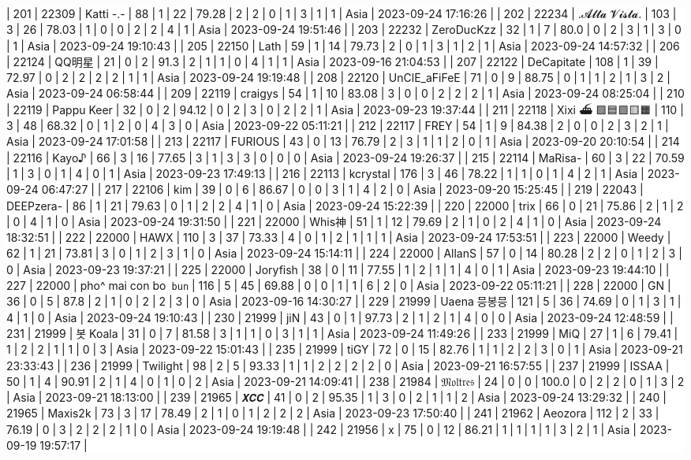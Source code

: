 | 201 | 22309 | Katti -.- | 88 | 1 | 22 | 79.28 | 2 | 2 | 0 | 1 | 3 | 1 | 1 | Asia | 2023-09-24 17:16:26 | 
| 202 | 22234 | .𝓐𝓵𝓽𝓪 𝓥𝓲𝓼𝓽𝓪. | 103 | 3 | 26 | 78.03 | 1 | 0 | 0 | 2 | 2 | 4 | 1 | Asia | 2023-09-24 19:51:46 | 
| 203 | 22232 | ZeroDucKzz | 32 | 1 | 7 | 80.0 | 0 | 2 | 3 | 1 | 3 | 0 | 1 | Asia | 2023-09-24 19:10:43 | 
| 205 | 22150 | Lath | 59 | 1 | 14 | 79.73 | 2 | 0 | 1 | 3 | 1 | 2 | 1 | Asia | 2023-09-24 14:57:32 | 
| 206 | 22124 | QQ明星 | 21 | 0 | 2 | 91.3 | 2 | 1 | 1 | 0 | 4 | 1 | 1 | Asia | 2023-09-16 21:04:53 | 
| 207 | 22122 | DeCapitate | 108 | 1 | 39 | 72.97 | 0 | 2 | 2 | 2 | 2 | 1 | 1 | Asia | 2023-09-24 19:19:48 | 
| 208 | 22120 | UnClE_aFiFeE | 71 | 0 | 9 | 88.75 | 0 | 1 | 1 | 2 | 1 | 3 | 2 | Asia | 2023-09-24 06:58:44 | 
| 209 | 22119 | craigys | 54 | 1 | 10 | 83.08 | 3 | 0 | 0 | 2 | 2 | 2 | 1 | Asia | 2023-09-24 08:25:04 | 
| 210 | 22119 | Pappu Keer | 32 | 0 | 2 | 94.12 | 0 | 2 | 3 | 0 | 2 | 2 | 1 | Asia | 2023-09-23 19:37:44 | 
| 211 | 22118 | Xixi ⛴ 🟪🟦🟩🟨🟧 | 110 | 3 | 48 | 68.32 | 0 | 1 | 2 | 0 | 4 | 3 | 0 | Asia | 2023-09-22 05:11:21 | 
| 212 | 22117 | FREY | 54 | 1 | 9 | 84.38 | 2 | 0 | 0 | 2 | 3 | 2 | 1 | Asia | 2023-09-24 17:01:58 | 
| 213 | 22117 | FURIOUS | 43 | 0 | 13 | 76.79 | 2 | 3 | 1 | 1 | 2 | 0 | 1 | Asia | 2023-09-20 20:10:54 | 
| 214 | 22116 | Kayo♪ | 66 | 3 | 16 | 77.65 | 3 | 1 | 3 | 3 | 0 | 0 | 0 | Asia | 2023-09-24 19:26:37 | 
| 215 | 22114 | MaRisa- | 60 | 3 | 22 | 70.59 | 1 | 3 | 0 | 1 | 4 | 0 | 1 | Asia | 2023-09-23 17:49:13 | 
| 216 | 22113 | kcrystal | 176 | 3 | 46 | 78.22 | 1 | 1 | 0 | 1 | 4 | 2 | 1 | Asia | 2023-09-24 06:47:27 | 
| 217 | 22106 | kim | 39 | 0 | 6 | 86.67 | 0 | 0 | 3 | 1 | 4 | 2 | 0 | Asia | 2023-09-20 15:25:45 | 
| 219 | 22043 | DEEPzera- | 86 | 1 | 21 | 79.63 | 0 | 1 | 2 | 2 | 4 | 1 | 0 | Asia | 2023-09-24 15:22:39 | 
| 220 | 22000 | trix | 66 | 0 | 21 | 75.86 | 2 | 1 | 2 | 0 | 4 | 1 | 0 | Asia | 2023-09-24 19:31:50 | 
| 221 | 22000 | Whis神 | 51 | 1 | 12 | 79.69 | 2 | 1 | 0 | 2 | 4 | 1 | 0 | Asia | 2023-09-24 18:32:51 | 
| 222 | 22000 | HAWX | 110 | 3 | 37 | 73.33 | 4 | 0 | 1 | 2 | 1 | 1 | 1 | Asia | 2023-09-24 17:53:51 | 
| 223 | 22000 | Weedy | 62 | 1 | 21 | 73.81 | 3 | 0 | 1 | 2 | 3 | 1 | 0 | Asia | 2023-09-24 15:14:11 | 
| 224 | 22000 | AllanS | 57 | 0 | 14 | 80.28 | 2 | 2 | 0 | 1 | 2 | 3 | 0 | Asia | 2023-09-23 19:37:21 | 
| 225 | 22000 | Joryfish | 38 | 0 | 11 | 77.55 | 1 | 2 | 1 | 1 | 4 | 0 | 1 | Asia | 2023-09-23 19:44:10 | 
| 227 | 22000 | pho^ mai con bo` bun` | 116 | 5 | 45 | 69.88 | 0 | 0 | 1 | 1 | 6 | 2 | 0 | Asia | 2023-09-22 05:11:21 | 
| 228 | 22000 | GN | 36 | 0 | 5 | 87.8 | 2 | 1 | 0 | 2 | 2 | 3 | 0 | Asia | 2023-09-16 14:30:27 | 
| 229 | 21999 | Uaena 믕봉믕 | 121 | 5 | 36 | 74.69 | 0 | 1 | 3 | 1 | 4 | 1 | 0 | Asia | 2023-09-24 19:10:43 | 
| 230 | 21999 | jiN | 43 | 0 | 1 | 97.73 | 2 | 1 | 2 | 1 | 4 | 0 | 0 | Asia | 2023-09-24 12:48:59 | 
| 231 | 21999 | 봇 Koala | 31 | 0 | 7 | 81.58 | 3 | 1 | 1 | 0 | 3 | 1 | 1 | Asia | 2023-09-24 11:49:26 | 
| 233 | 21999 | MiQ | 27 | 1 | 6 | 79.41 | 1 | 2 | 2 | 1 | 1 | 0 | 3 | Asia | 2023-09-22 15:01:43 | 
| 235 | 21999 | tiGY | 72 | 0 | 15 | 82.76 | 1 | 1 | 2 | 2 | 3 | 0 | 1 | Asia | 2023-09-21 23:33:43 | 
| 236 | 21999 | Twilight | 98 | 2 | 5 | 93.33 | 1 | 1 | 2 | 2 | 2 | 2 | 0 | Asia | 2023-09-21 16:57:55 | 
| 237 | 21999 | ISSAA | 50 | 1 | 4 | 90.91 | 2 | 1 | 4 | 0 | 1 | 0 | 2 | Asia | 2023-09-21 14:09:41 | 
| 238 | 21984 | 𝔐𝔬𝔩𝔱𝔯𝔢𝔰 | 24 | 0 | 0 | 100.0 | 0 | 2 | 2 | 0 | 1 | 3 | 2 | Asia | 2023-09-21 18:13:00 | 
| 239 | 21965 | 𝙓𝘾𝘾 | 41 | 0 | 2 | 95.35 | 1 | 3 | 0 | 2 | 1 | 1 | 2 | Asia | 2023-09-24 13:29:32 | 
| 240 | 21965 | Maxis2k | 73 | 3 | 17 | 78.49 | 2 | 1 | 0 | 1 | 2 | 2 | 2 | Asia | 2023-09-23 17:50:40 | 
| 241 | 21962 | Aeozora | 112 | 2 | 33 | 76.19 | 0 | 3 | 2 | 2 | 2 | 1 | 0 | Asia | 2023-09-24 19:19:48 | 
| 242 | 21956 | x | 75 | 0 | 12 | 86.21 | 1 | 1 | 1 | 1 | 3 | 2 | 1 | Asia | 2023-09-19 19:57:17 | 